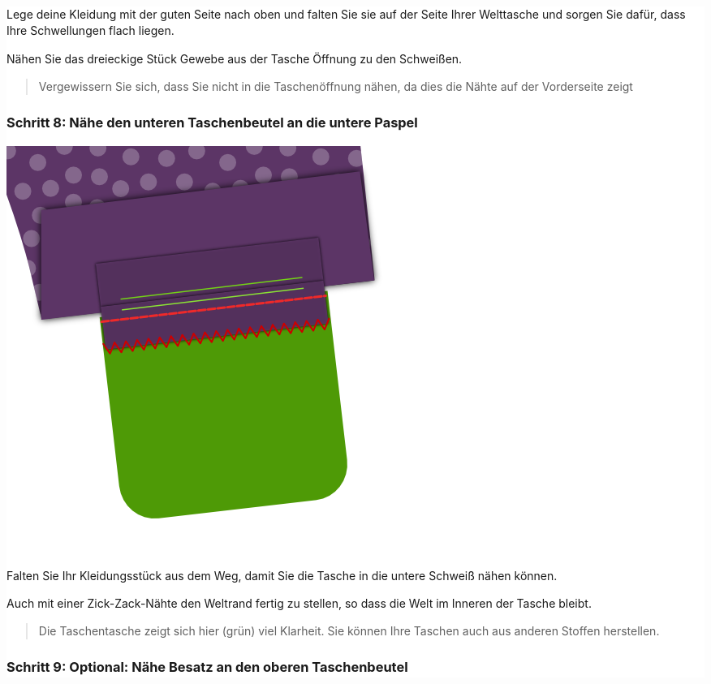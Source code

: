 Lege deine Kleidung mit der guten Seite nach oben und falten Sie sie auf der Seite Ihrer Welttasche und sorgen Sie dafür, dass Ihre Schwellungen flach liegen.

Nähen Sie das dreieckige Stück Gewebe aus der Tasche Öffnung zu den Schweißen.

> Vergewissern Sie sich, dass Sie nicht in die Taschenöffnung nähen, da dies die Nähte auf der Vorderseite zeigt

### Schritt 8: Nähe den unteren Taschenbeutel an die untere Paspel

![Nähe die untere Tasche in die Bottomwelt](step08.png)

Falten Sie Ihr Kleidungsstück aus dem Weg, damit Sie die Tasche in die untere Schweiß nähen können.

Auch mit einer Zick-Zack-Nähte den Weltrand fertig zu stellen, so dass die Welt im Inneren der Tasche bleibt.

> Die Taschentasche zeigt sich hier (grün) viel Klarheit. Sie können Ihre Taschen auch aus anderen Stoffen herstellen.

### Schritt 9: Optional: Nähe Besatz an den oberen Taschenbeutel
